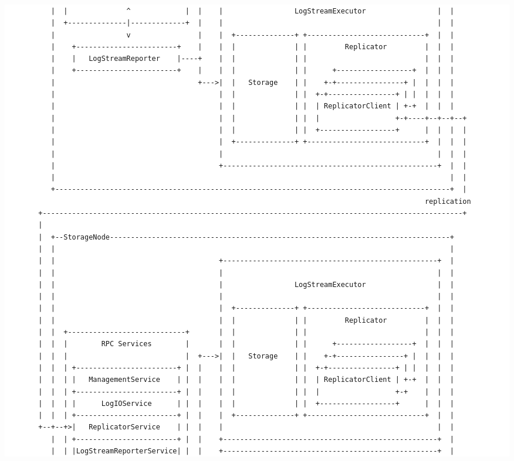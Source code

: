                |  |              ^             |  |    |                 LogStreamExecutor                 |  |
               |  +--------------|-------------+  |    |                                                   |  |
               |                 v                |    |  +--------------+ +----------------------------+  |  |
               |    +------------------------+    |    |  |              | |         Replicator         |  |  |
               |    |   LogStreamReporter    |----+    |  |              | |                            |  |  |
               |    +------------------------+    |    |  |              | |      +------------------+  |  |  |
               |                                  +--->|  |   Storage    | |    +-+----------------+ |  |  |  |
               |                                       |  |              | |  +-+----------------+ | |  |  |  |
               |                                       |  |              | |  | ReplicatorClient | +-+  |  |  |
               |                                       |  |              | |  |                  +-+----+--+--+--+
               |                                       |  |              | |  +------------------+      |  |  |  |
               |                                       |  +--------------+ +----------------------------+  |  |  |
               |                                       |                                                   |  |  |
               |                                       +---------------------------------------------------+  |  |
               |                                                                                              |  |
               +----------------------------------------------------------------------------------------------+  |
                                                                                                        replication
            +----------------------------------------------------------------------------------------------------+
            |
            |  +--StorageNode---------------------------------------------------------------------------------+
            |  |                                                                                              |
            |  |                                       +---------------------------------------------------+  |
            |  |                                       |                                                   |  |
            |  |                                       |                 LogStreamExecutor                 |  |
            |  |                                       |                                                   |  |
            |  |                                       |  +--------------+ +----------------------------+  |  |
            |  |                                       |  |              | |         Replicator         |  |  |
            |  |  +----------------------------+       |  |              | |                            |  |  |
            |  |  |        RPC Services        |       |  |              | |      +------------------+  |  |  |
            |  |  |                            |  +--->|  |   Storage    | |    +-+----------------+ |  |  |  |
            |  |  | +------------------------+ |  |    |  |              | |  +-+----------------+ | |  |  |  |
            |  |  | |   ManagementService    | |  |    |  |              | |  | ReplicatorClient | +-+  |  |  |
            |  |  | +------------------------+ |  |    |  |              | |  |                  +-+    |  |  |
            |  |  | |      LogIOService      | |  |    |  |              | |  +------------------+      |  |  |
            |  |  | +------------------------+ |  |    |  +--------------+ +----------------------------+  |  |
            +--+--+>|   ReplicatorService    | |  |    |                                                   |  |
               |  | +------------------------+ |  |    +---------------------------------------------------+  |
               |  | |LogStreamReporterService| |  |    +---------------------------------------------------+  |